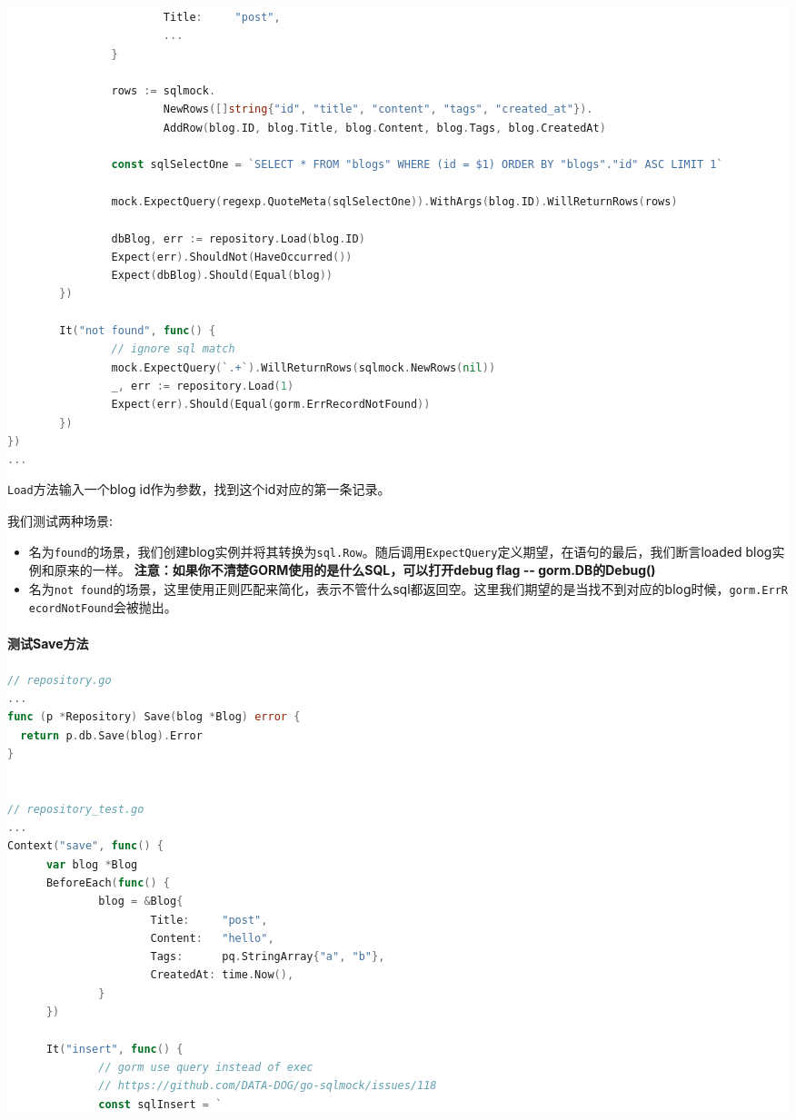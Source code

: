 ```go
                        Title:     "post",
                        ...
                }

                rows := sqlmock.
                        NewRows([]string{"id", "title", "content", "tags", "created_at"}).
                        AddRow(blog.ID, blog.Title, blog.Content, blog.Tags, blog.CreatedAt)

                const sqlSelectOne = `SELECT * FROM "blogs" WHERE (id = $1) ORDER BY "blogs"."id" ASC LIMIT 1`

                mock.ExpectQuery(regexp.QuoteMeta(sqlSelectOne)).WithArgs(blog.ID).WillReturnRows(rows)

                dbBlog, err := repository.Load(blog.ID)
                Expect(err).ShouldNot(HaveOccurred())
                Expect(dbBlog).Should(Equal(blog))
        })

        It("not found", func() {
                // ignore sql match
                mock.ExpectQuery(`.+`).WillReturnRows(sqlmock.NewRows(nil))
                _, err := repository.Load(1)
                Expect(err).Should(Equal(gorm.ErrRecordNotFound))
        })
})
...
```

  `Load`方法输入一个blog id作为参数，找到这个id对应的第一条记录。

  我们测试两种场景:

- 名为`found`的场景，我们创建blog实例并将其转换为`sql.Row`。随后调用`ExpectQuery`定义期望，在语句的最后，我们断言loaded blog实例和原来的一样。  **注意：如果你不清楚GORM使用的是什么SQL，可以打开debug flag -- gorm.DB的Debug()**
- 名为`not found`的场景，这里使用正则匹配来简化，表示不管什么sql都返回空。这里我们期望的是当找不到对应的blog时候，`gorm.ErrRecordNotFound`会被抛出。



#### 测试Save方法

  ```go
// repository.go
...
func (p *Repository) Save(blog *Blog) error {
	return p.db.Save(blog).Error
}


// repository_test.go
...
Context("save", func() {
        var blog *Blog
        BeforeEach(func() {
                blog = &Blog{
                        Title:     "post",
                        Content:   "hello",
                        Tags:      pq.StringArray{"a", "b"},
                        CreatedAt: time.Now(),
                }
        })

        It("insert", func() {
                // gorm use query instead of exec
                // https://github.com/DATA-DOG/go-sqlmock/issues/118
                const sqlInsert = `
  ```